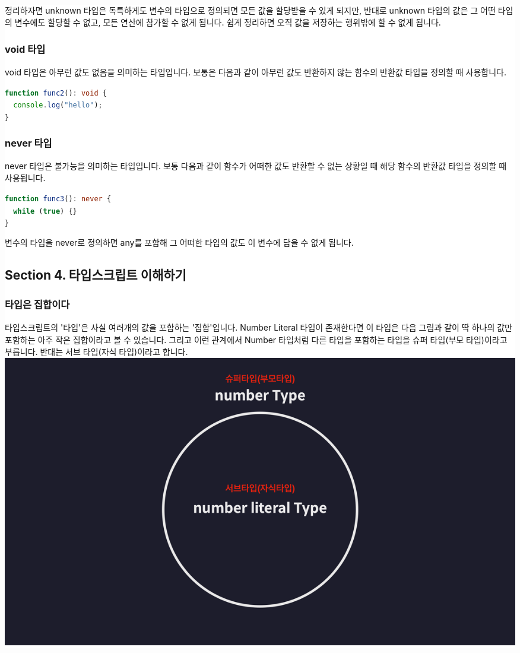 정리하자면 unknown 타입은 독특하게도 변수의 타입으로 정의되면 모든 값을 할당받을 수 있게 되지만, 반대로 unknown 타입의 값은 그 어떤 타입의 변수에도 할당할 수 없고, 모든 연산에 참가할 수 없게 됩니다. 쉽게 정리하면 오직 값을 저장하는 행위밖에 할 수 없게 됩니다.
### void 타입
void 타입은 아무런 값도 없음을 의미하는 타입입니다.
보통은 다음과 같이 아무런 값도 반환하지 않는 함수의 반환값 타입을 정의할 때 사용합니다.
```TypeScript
function func2(): void {
  console.log("hello");
}
```
### never 타입
never 타입은 불가능을 의미하는 타입입니다.
보통 다음과 같이 함수가 어떠한 값도 반환할 수 없는 상황일 때 해당 함수의 반환값 타입을 정의할 때 사용됩니다.
```TypeScript
function func3(): never {
  while (true) {}
}
```
변수의 타입을 never로 정의하면 any를 포함해 그 어떠한 타입의 값도 이 변수에 담을 수 없게 됩니다.
## Section 4. 타입스크립트 이해하기
### 타입은 집합이다
타입스크립트의 '타입'은 사실 여러개의 값을 포함하는 '집합'입니다. Number Literal 타입이 존재한다면 이 타입은 다음 그림과 같이 딱 하나의 값만 포함하는 아주 작은 집합이라고 볼 수 있습니다. 그리고 이런 관계에서 Number 타입처럼 다른 타입을 포함하는 타입을 슈퍼 타입(부모 타입)이라고 부릅니다. 반대는 서브 타입(자식 타입)이라고 합니다.
![alt text](image-4.png)
